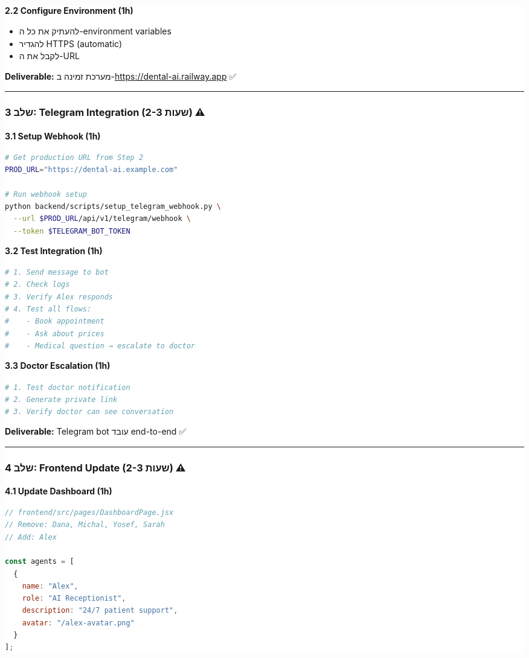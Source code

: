 **2.2 Configure Environment (1h)**
- להעתיק את כל ה-environment variables
- להגדיר HTTPS (automatic)
- לקבל את ה-URL

**Deliverable:** מערכת זמינה ב-https://dental-ai.railway.app ✅

---

### שלב 3: Telegram Integration (2-3 שעות) ⚠️

**3.1 Setup Webhook (1h)**
```bash
# Get production URL from Step 2
PROD_URL="https://dental-ai.example.com"

# Run webhook setup
python backend/scripts/setup_telegram_webhook.py \
  --url $PROD_URL/api/v1/telegram/webhook \
  --token $TELEGRAM_BOT_TOKEN
```

**3.2 Test Integration (1h)**
```bash
# 1. Send message to bot
# 2. Check logs
# 3. Verify Alex responds
# 4. Test all flows:
#    - Book appointment
#    - Ask about prices
#    - Medical question → escalate to doctor
```

**3.3 Doctor Escalation (1h)**
```bash
# 1. Test doctor notification
# 2. Generate private link
# 3. Verify doctor can see conversation
```

**Deliverable:** Telegram bot עובד end-to-end ✅

---

### שלב 4: Frontend Update (2-3 שעות) ⚠️

**4.1 Update Dashboard (1h)**
```javascript
// frontend/src/pages/DashboardPage.jsx
// Remove: Dana, Michal, Yosef, Sarah
// Add: Alex

const agents = [
  {
    name: "Alex",
    role: "AI Receptionist",
    description: "24/7 patient support",
    avatar: "/alex-avatar.png"
  }
];
```
